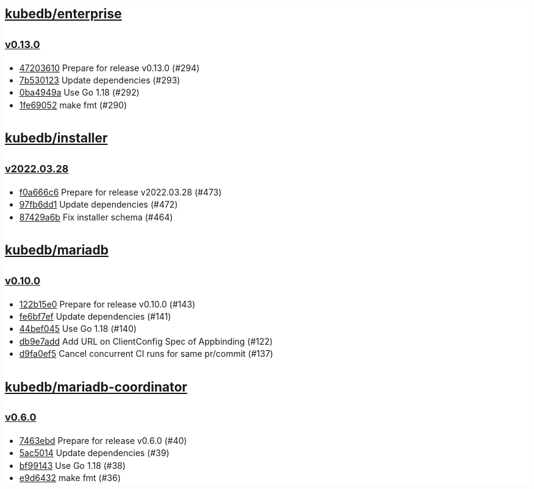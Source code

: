 

## [kubedb/enterprise](https://github.com/kubedb/enterprise)

### [v0.13.0](https://github.com/kubedb/enterprise/releases/tag/v0.13.0)

- [47203610](https://github.com/kubedb/enterprise/commit/47203610) Prepare for release v0.13.0 (#294)
- [7b530123](https://github.com/kubedb/enterprise/commit/7b530123) Update dependencies (#293)
- [0ba4949a](https://github.com/kubedb/enterprise/commit/0ba4949a) Use Go 1.18 (#292)
- [1fe69052](https://github.com/kubedb/enterprise/commit/1fe69052) make fmt (#290)



## [kubedb/installer](https://github.com/kubedb/installer)

### [v2022.03.28](https://github.com/kubedb/installer/releases/tag/v2022.03.28)

- [f0a666c6](https://github.com/kubedb/installer/commit/f0a666c6) Prepare for release v2022.03.28 (#473)
- [97fb6dd1](https://github.com/kubedb/installer/commit/97fb6dd1) Update dependencies (#472)
- [87429a6b](https://github.com/kubedb/installer/commit/87429a6b) Fix installer schema (#464)



## [kubedb/mariadb](https://github.com/kubedb/mariadb)

### [v0.10.0](https://github.com/kubedb/mariadb/releases/tag/v0.10.0)

- [122b15e0](https://github.com/kubedb/mariadb/commit/122b15e0) Prepare for release v0.10.0 (#143)
- [fe6bf7ef](https://github.com/kubedb/mariadb/commit/fe6bf7ef) Update dependencies (#141)
- [44bef045](https://github.com/kubedb/mariadb/commit/44bef045) Use Go 1.18 (#140)
- [db9e7add](https://github.com/kubedb/mariadb/commit/db9e7add) Add URL on ClientConfig Spec of Appbinding (#122)
- [d9fa0ef5](https://github.com/kubedb/mariadb/commit/d9fa0ef5) Cancel concurrent CI runs for same pr/commit (#137)



## [kubedb/mariadb-coordinator](https://github.com/kubedb/mariadb-coordinator)

### [v0.6.0](https://github.com/kubedb/mariadb-coordinator/releases/tag/v0.6.0)

- [7463ebd](https://github.com/kubedb/mariadb-coordinator/commit/7463ebd) Prepare for release v0.6.0 (#40)
- [5ac5014](https://github.com/kubedb/mariadb-coordinator/commit/5ac5014) Update dependencies (#39)
- [bf99143](https://github.com/kubedb/mariadb-coordinator/commit/bf99143) Use Go 1.18 (#38)
- [e9d6432](https://github.com/kubedb/mariadb-coordinator/commit/e9d6432) make fmt (#36)
